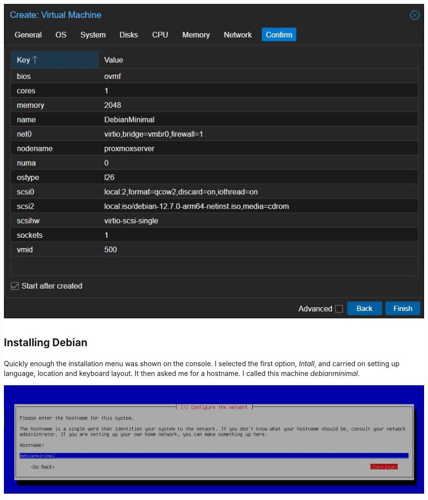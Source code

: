 ![Resize menu](/assets/images/2024-10-08-DebianMinimalInstall/CreateVM05.jpg)

## Installing Debian

Quickly enough the installation menu was shown on the console. I selected the first option, _Intall_, and carried on setting up language, location and keyboard layout. It then asked me for a hostname. I called this machine _debianminimal_.

![Resize menu](/assets/images/2024-10-08-DebianMinimalInstall/InstallDebian01.jpg)
